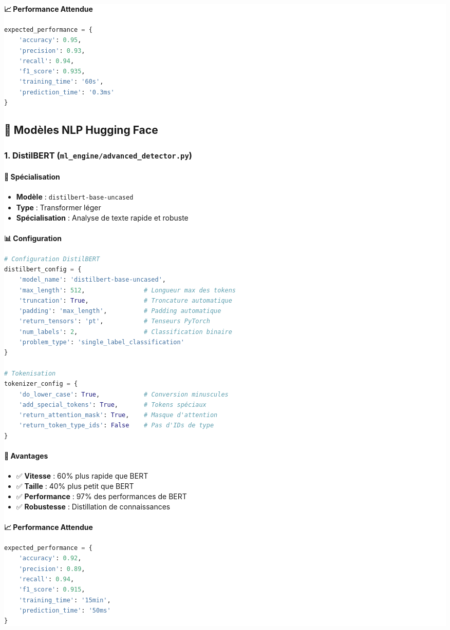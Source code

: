 #### 📈 Performance Attendue
```python
expected_performance = {
    'accuracy': 0.95,
    'precision': 0.93,
    'recall': 0.94,
    'f1_score': 0.935,
    'training_time': '60s',
    'prediction_time': '0.3ms'
}
```

## 🧠 Modèles NLP Hugging Face

### 1. **DistilBERT** (`ml_engine/advanced_detector.py`)

#### 🎯 Spécialisation
- **Modèle** : `distilbert-base-uncased`
- **Type** : Transformer léger
- **Spécialisation** : Analyse de texte rapide et robuste

#### 📊 Configuration
```python
# Configuration DistilBERT
distilbert_config = {
    'model_name': 'distilbert-base-uncased',
    'max_length': 512,                # Longueur max des tokens
    'truncation': True,               # Troncature automatique
    'padding': 'max_length',          # Padding automatique
    'return_tensors': 'pt',           # Tenseurs PyTorch
    'num_labels': 2,                  # Classification binaire
    'problem_type': 'single_label_classification'
}

# Tokenisation
tokenizer_config = {
    'do_lower_case': True,            # Conversion minuscules
    'add_special_tokens': True,       # Tokens spéciaux
    'return_attention_mask': True,    # Masque d'attention
    'return_token_type_ids': False    # Pas d'IDs de type
}
```

#### 🎯 Avantages
- ✅ **Vitesse** : 60% plus rapide que BERT
- ✅ **Taille** : 40% plus petit que BERT
- ✅ **Performance** : 97% des performances de BERT
- ✅ **Robustesse** : Distillation de connaissances

#### 📈 Performance Attendue
```python
expected_performance = {
    'accuracy': 0.92,
    'precision': 0.89,
    'recall': 0.94,
    'f1_score': 0.915,
    'training_time': '15min',
    'prediction_time': '50ms'
}
```
